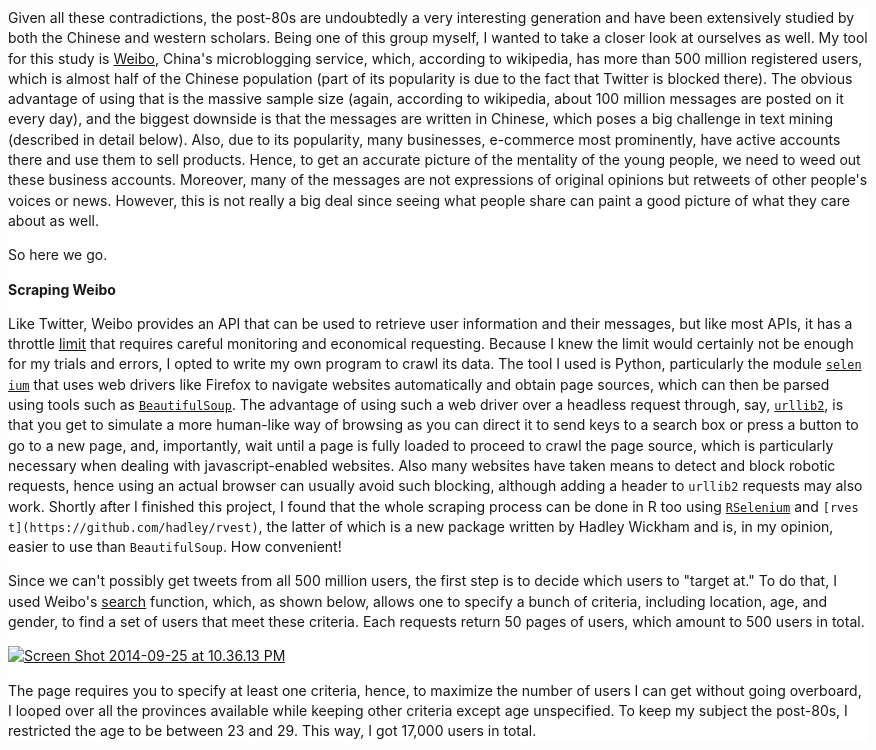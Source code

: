 Given all these contradictions, the post-80s are undoubtedly a very interesting generation and have been extensively studied by both the Chinese and western scholars. Being one of this group myself, I wanted to take a closer look at ourselves as well. My tool for this study is [Weibo](http://en.wikipedia.org/wiki/Sina_Weibo), China's microblogging service, which, according to wikipedia, has more than 500 million registered users, which is almost half of the Chinese population (part of its popularity is due to the fact that Twitter is blocked there). The obvious advantage of using that is the massive sample size (again, according to wikipedia, about 100 million messages are posted on it every day), and the biggest downside is that the messages are written in Chinese, which poses a big challenge in text mining (described in detail below). Also, due to its popularity, many businesses, e-commerce most prominently, have active accounts there and use them to sell products. Hence, to get an accurate picture of the mentality of the young people, we need to weed out these business accounts. Moreover, many of the messages are not expressions of original opinions but retweets of other people's voices or news. However, this is not really a big deal since seeing what people share can paint a good picture of what they care about as well.

So here we go.

**Scraping Weibo**

Like Twitter, Weibo provides an API that can be used to retrieve user information and their messages, but like most APIs, it has a throttle [limit](http://open.weibo.com/wiki/Rate-limiting) that requires careful monitoring and economical requesting. Because I knew the limit would certainly not be enough for my trials and errors, I opted to write my own program to crawl its data. The tool I used is Python, particularly the module [`selenium`](http://selenium-python.readthedocs.org) that uses web drivers like Firefox to navigate websites automatically and obtain page sources, which can then be parsed using tools such as [`BeautifulSoup`](http://www.crummy.com/software/BeautifulSoup/bs4/doc/). The advantage of using such a web driver over a headless request through, say, [`urllib2`](https://docs.python.org/2/library/urllib2.html), is that you get to simulate a more human-like way of browsing as you can direct it to send keys to a search box or press a button to go to a new page, and, importantly, wait until a page is fully loaded to proceed to crawl the page source, which is particularly necessary when dealing with javascript-enabled websites. Also many websites have taken means to detect and block robotic requests, hence using an actual browser can usually avoid such blocking, although adding a header to `urllib2` requests may also work. Shortly after I finished this project, I found that the whole scraping process can be done in R too using [`RSelenium`](http://cran.r-project.org/web/packages/RSelenium/RSelenium.pdf) and `[rvest](https://github.com/hadley/rvest)`, the latter of which is a new package written by Hadley Wickham and is, in my opinion, easier to use than `BeautifulSoup`. How convenient!

Since we can't possibly get tweets from all 500 million users, the first step is to decide which users to "target at." To do that, I used Weibo's [search](http://www.weibo.com/find/f) function, which, as shown below, allows one to specify a bunch of criteria, including location, age, and gender, to find a set of users that meet these criteria. Each requests return 50 pages of users, which amount to 500 users in total.

[![Screen Shot 2014-09-25 at 10.36.13 PM](http://www.runzemc.com/wp-content/uploads/2014/09/Screen-Shot-2014-09-25-at-10.36.13-PM-1024x729.png)](http://www.runzemc.com/wp-content/uploads/2014/09/Screen-Shot-2014-09-25-at-10.36.13-PM.png)



The page requires you to specify at least one criteria, hence, to maximize the number of users I can get without going overboard, I looped over all the provinces available while keeping other criteria except age unspecified. To keep my subject the post-80s, I restricted the age to be between 23 and 29. This way, I got 17,000 users in total.
